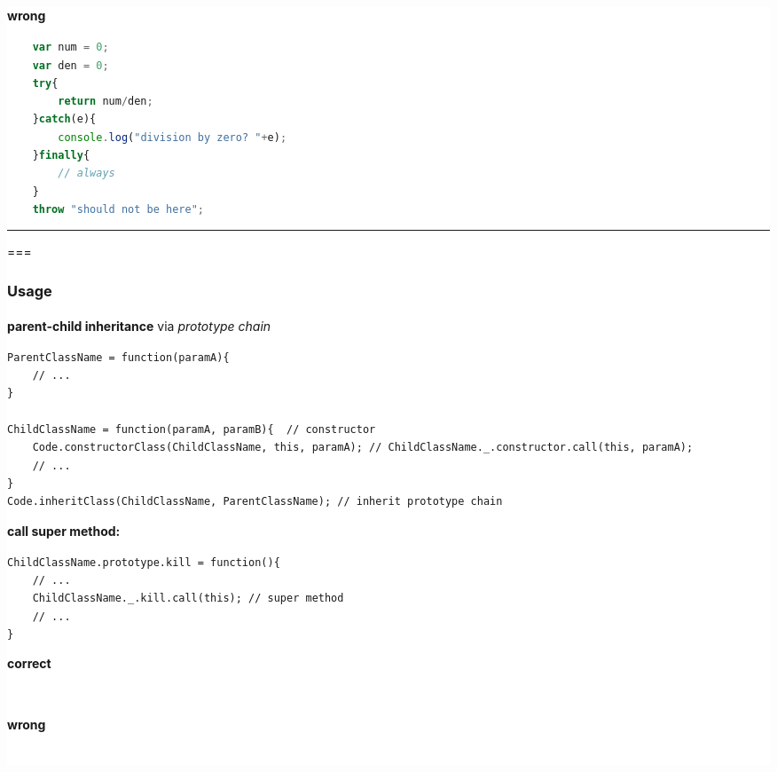 **wrong**
```javascript
	var num = 0;
	var den = 0;
	try{
		return num/den;
	}catch(e){
		console.log("division by zero? "+e);
	}finally{
		// always
	}
	throw "should not be here";
```



---

===


### Usage

**parent-child inheritance** via *prototype chain*
```
ParentClassName = function(paramA){
	// ...
}

ChildClassName = function(paramA, paramB){  // constructor
	Code.constructorClass(ChildClassName, this, paramA); // ChildClassName._.constructor.call(this, paramA);
	// ...
}
Code.inheritClass(ChildClassName, ParentClassName); // inherit prototype chain
```

**call super method:**
```
ChildClassName.prototype.kill = function(){
	// ...
	ChildClassName._.kill.call(this); // super method
	// ...
}
```


















**correct**
```javascript
	
```

**wrong**
```javascript
	
```
